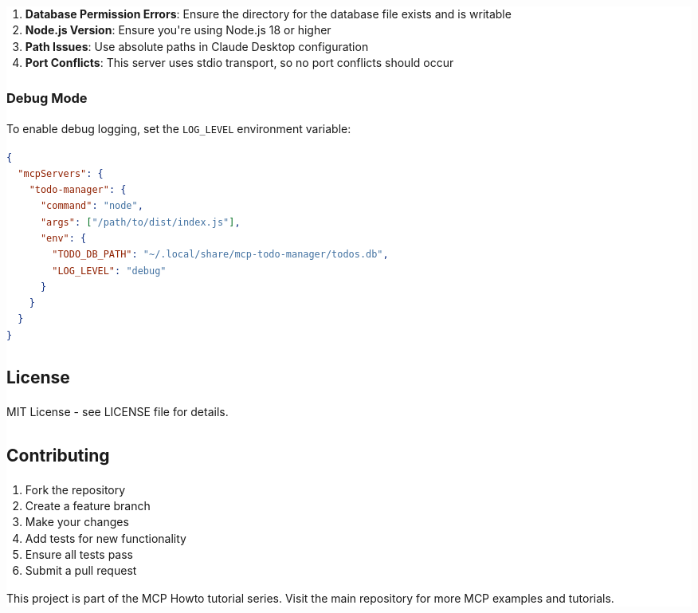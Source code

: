 1. **Database Permission Errors**: Ensure the directory for the database file exists and is writable
2. **Node.js Version**: Ensure you're using Node.js 18 or higher
3. **Path Issues**: Use absolute paths in Claude Desktop configuration
4. **Port Conflicts**: This server uses stdio transport, so no port conflicts should occur

### Debug Mode

To enable debug logging, set the `LOG_LEVEL` environment variable:
```json
{
  "mcpServers": {
    "todo-manager": {
      "command": "node",
      "args": ["/path/to/dist/index.js"],
      "env": {
        "TODO_DB_PATH": "~/.local/share/mcp-todo-manager/todos.db",
        "LOG_LEVEL": "debug"
      }
    }
  }
}
```

## License

MIT License - see LICENSE file for details.

## Contributing

1. Fork the repository
2. Create a feature branch
3. Make your changes
4. Add tests for new functionality
5. Ensure all tests pass
6. Submit a pull request

This project is part of the MCP Howto tutorial series. Visit the main repository for more MCP examples and tutorials.
